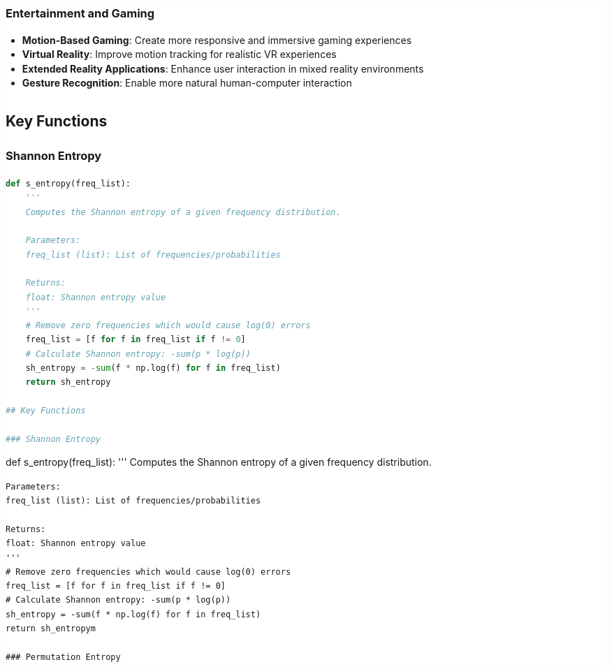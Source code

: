### Entertainment and Gaming
- **Motion-Based Gaming**: Create more responsive and immersive gaming experiences
- **Virtual Reality**: Improve motion tracking for realistic VR experiences
- **Extended Reality Applications**: Enhance user interaction in mixed reality environments
- **Gesture Recognition**: Enable more natural human-computer interaction


## Key Functions

### Shannon Entropy
```python
def s_entropy(freq_list):
    '''
    Computes the Shannon entropy of a given frequency distribution.
    
    Parameters:
    freq_list (list): List of frequencies/probabilities
    
    Returns:
    float: Shannon entropy value
    '''
    # Remove zero frequencies which would cause log(0) errors
    freq_list = [f for f in freq_list if f != 0]
    # Calculate Shannon entropy: -sum(p * log(p))
    sh_entropy = -sum(f * np.log(f) for f in freq_list)
    return sh_entropy

## Key Functions

### Shannon Entropy
```
def s_entropy(freq_list):
    '''
    Computes the Shannon entropy of a given frequency distribution.
    
    Parameters:
    freq_list (list): List of frequencies/probabilities
    
    Returns:
    float: Shannon entropy value
    '''
    # Remove zero frequencies which would cause log(0) errors
    freq_list = [f for f in freq_list if f != 0]
    # Calculate Shannon entropy: -sum(p * log(p))
    sh_entropy = -sum(f * np.log(f) for f in freq_list)
    return sh_entropym
    
    ### Permutation Entropy
